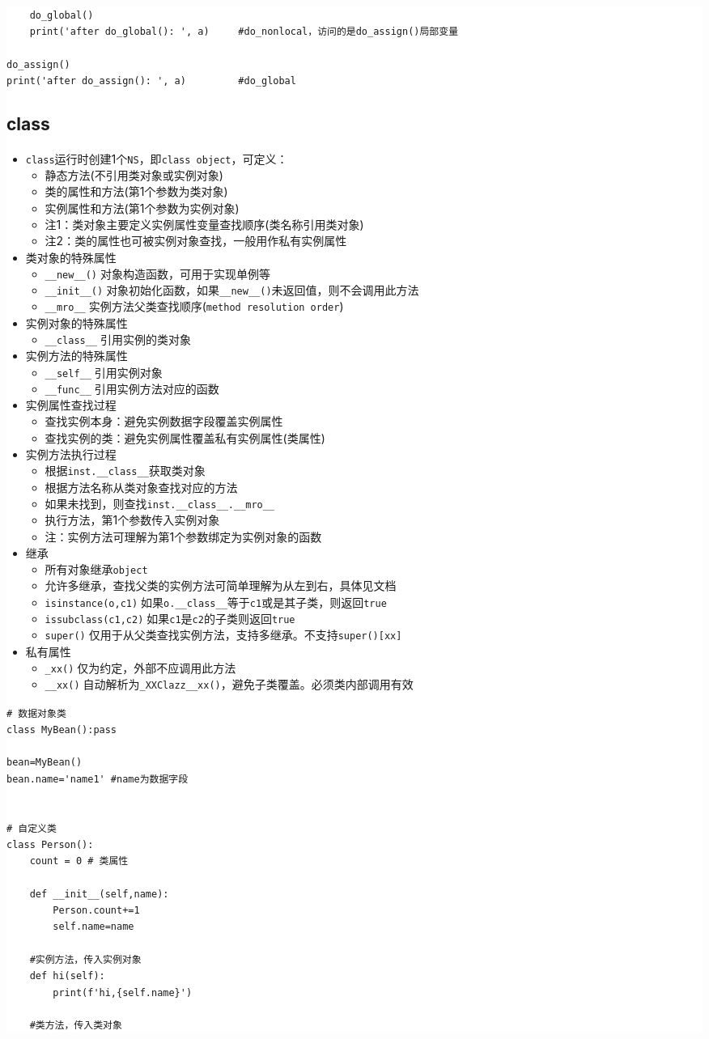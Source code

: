 ```
    do_global()
    print('after do_global(): ', a)     #do_nonlocal，访问的是do_assign()局部变量

do_assign()
print('after do_assign(): ', a)         #do_global
```

## class
- `class`运行时创建1个`NS`，即`class object`，可定义：
    - 静态方法(不引用类对象或实例对象) 
    - 类的属性和方法(第1个参数为类对象)
    - 实例属性和方法(第1个参数为实例对象)
    - 注1：类对象主要定义实例属性变量查找顺序(类名称引用类对象)
    - 注2：类的属性也可被实例对象查找，一般用作私有实例属性
- 类对象的特殊属性
    - `__new__()`  对象构造函数，可用于实现单例等
    - `__init__()` 对象初始化函数，如果`__new__()`未返回值，则不会调用此方法
    - `__mro__`    实例方法父类查找顺序(`method resolution order`)
- 实例对象的特殊属性
    - `__class__` 引用实例的类对象
- 实例方法的特殊属性
    - `__self__` 引用实例对象
    - `__func__` 引用实例方法对应的函数
- 实例属性查找过程
    - 查找实例本身：避免实例数据字段覆盖实例属性
    - 查找实例的类：避免实例属性覆盖私有实例属性(类属性)
- 实例方法执行过程
    - 根据`inst.__class__`获取类对象
    - 根据方法名称从类对象查找对应的方法
    - 如果未找到，则查找`inst.__class__.__mro__`
    - 执行方法，第1个参数传入实例对象
    - 注：实例方法可理解为第1个参数绑定为实例对象的函数
- 继承
    - 所有对象继承`object` 
    - 允许多继承，查找父类的实例方法可简单理解为从左到右，具体见文档
    - `isinstance(o,c1)`   如果`o.__class__`等于`c1`或是其子类，则返回`true`
    - `issubclass(c1,c2)`  如果`c1`是`c2`的子类则返回`true`
    - `super()`  仅用于从父类查找实例方法，支持多继承。不支持`super()[xx]`
- 私有属性
    - `_xx()`   仅为约定，外部不应调用此方法
    - `__xx()`  自动解析为`_XXClazz__xx()`，避免子类覆盖。必须类内部调用有效
```
# 数据对象类
class MyBean():pass

bean=MyBean()
bean.name='name1' #name为数据字段


# 自定义类
class Person():
    count = 0 # 类属性

    def __init__(self,name):
        Person.count+=1
        self.name=name

    #实例方法，传入实例对象
    def hi(self):
        print(f'hi,{self.name}')

    #类方法，传入类对象
```